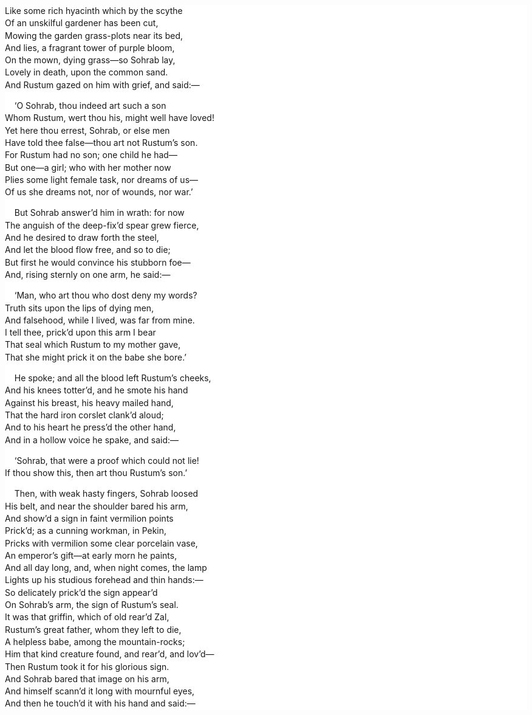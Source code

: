 Like some rich hyacinth which by the scythe  
Of an unskilful gardener has been cut,  
Mowing the garden grass-plots near its bed,  
And lies, a fragrant tower of purple bloom,  
On the mown, dying grass&mdash;so Sohrab lay,  
Lovely in death, upon the common sand.  
And Rustum gazed on him with grief, and said:&mdash;  

&nbsp;&nbsp;&nbsp;&nbsp;&lsquo;O Sohrab, thou indeed art such a son  
Whom Rustum, wert thou his, might well have loved!  
Yet here thou errest, Sohrab, or else men  
Have told thee false&mdash;thou art not Rustum&rsquo;s son.  
For Rustum had no son; one child he had&mdash;  
But one&mdash;a girl; who with her mother now  
Plies some light female task, nor dreams of us&mdash;  
Of us she dreams not, nor of wounds, nor war.&rsquo;  

&nbsp;&nbsp;&nbsp;&nbsp;But Sohrab answer&rsquo;d him in wrath: for now  
The anguish of the deep-fix&rsquo;d spear grew fierce,  
And he desired to draw forth the steel,  
And let the blood flow free, and so to die;  
But first he would convince his stubborn foe&mdash;  
And, rising sternly on one arm, he said:&mdash;  

&nbsp;&nbsp;&nbsp;&nbsp;&lsquo;Man, who art thou who dost deny my words?  
Truth sits upon the lips of dying men,  
And falsehood, while I lived, was far from mine.  
I tell thee, prick&rsquo;d upon this arm I bear  
That seal which Rustum to my mother gave,  
That she might prick it on the babe she bore.&rsquo;  

&nbsp;&nbsp;&nbsp;&nbsp;He spoke; and all the blood left Rustum&rsquo;s cheeks,  
And his knees totter&rsquo;d, and he smote his hand  
Against his breast, his heavy mailed hand,  
That the hard iron corslet clank&rsquo;d aloud;  
And to his heart he press&rsquo;d the other hand,  
And in a hollow voice he spake, and said:&mdash;  

&nbsp;&nbsp;&nbsp;&nbsp;&lsquo;Sohrab, that were a proof which could not lie!  
If thou show this, then art thou Rustum&rsquo;s son.&rsquo;  

&nbsp;&nbsp;&nbsp;&nbsp;Then, with weak hasty fingers, Sohrab loosed  
His belt, and near the shoulder bared his arm,  
And show&rsquo;d a sign in faint vermilion points  
Prick&rsquo;d; as a cunning workman, in Pekin,  
Pricks with vermilion some clear porcelain vase,  
An emperor&rsquo;s gift&mdash;at early morn he paints,  
And all day long, and, when night comes, the lamp  
Lights up his studious forehead and thin hands:&mdash;  
So delicately prick&rsquo;d the sign appear&rsquo;d  
On Sohrab&rsquo;s arm, the sign of Rustum&rsquo;s seal.  
It was that griffin, which of old rear&rsquo;d Zal,  
Rustum&rsquo;s great father, whom they left to die,  
A helpless babe, among the mountain-rocks;  
Him that kind creature found, and rear&rsquo;d, and lov&rsquo;d&mdash;  
Then Rustum took it for his glorious sign.  
And Sohrab bared that image on his arm,  
And himself scann&rsquo;d it long with mournful eyes,  
And then he touch&rsquo;d it with his hand and said:&mdash;  
